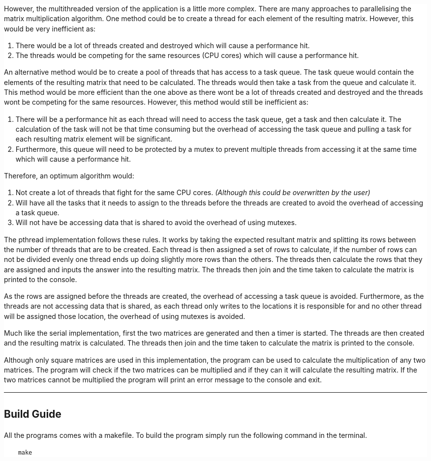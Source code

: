 However, the multithreaded version of the application is a little more complex. There are many approaches to parallelising the matrix multiplication algorithm. One method could be to create a thread for each element of the resulting matrix. However, this would be very inefficient as:
1. There would be a lot of threads created and destroyed which will cause a performance hit.
2. The threads would be competing for the same resources (CPU cores) which will cause a performance hit.

An alternative method would be to create a pool of threads that has access to a task queue. The task queue would contain the elements of the resulting matrix that need to be calculated. The threads would then take a task from the queue and calculate it. This method would be more efficient than the one above as there wont be a lot of threads created and destroyed and the threads wont be competing for the same resources. However, this method would still be inefficient as:
1. There will be a performance hit as each thread will need to access the task queue, get a task and then calculate it. The calculation of the task will not be that time consuming but the overhead of accessing the task queue and pulling a task for each resulting matrix element will be significant. 
2. Furthermore, this queue will need to be protected by a mutex to prevent multiple threads from accessing it at the same time which will cause a performance hit.

Therefore, an optimum algorithm would:
1. Not create a lot of threads that fight for the same CPU cores. *(Although this could be overwritten by the user)*
2. Will have all the tasks that it needs to assign to the threads before the threads are created to avoid the overhead of accessing a task queue.
3. Will not have be accessing data that is shared to avoid the overhead of using mutexes.

The pthread implementation follows these rules. It works by taking the expected resultant matrix and splitting its rows between the number of threads that are to be created. Each thread is then assigned a set of rows to calculate, if the number of rows can not be divided evenly one thread ends up doing slightly more rows than the others. The threads then calculate the rows that they are assigned and inputs the answer into the resulting matrix. The threads then join and the time taken to calculate the matrix is printed to the console.

As the rows are assigned before the threads are created, the overhead of accessing a task queue is avoided. Furthermore, as the threads are not accessing data that is shared, as each thread only writes to the locations it is responsible for and no other thread will be assigned those location, the overhead of using mutexes is avoided.

Much like the serial implementation, first the two matrices are generated and then a timer is started. The threads are then created and the resulting matrix is calculated. The threads then join and the time taken to calculate the matrix is printed to the console.

Although only square matrices are used in this implementation, the program can be used to calculate the multiplication of any two matrices. The program will check if the two matrices can be multiplied and if they can it will calculate the resulting matrix. If the two matrices cannot be multiplied the program will print an error message to the console and exit.

----

## Build Guide

All the programs comes with a makefile. To build the program simply run the following command in the terminal.

```
    make
```

